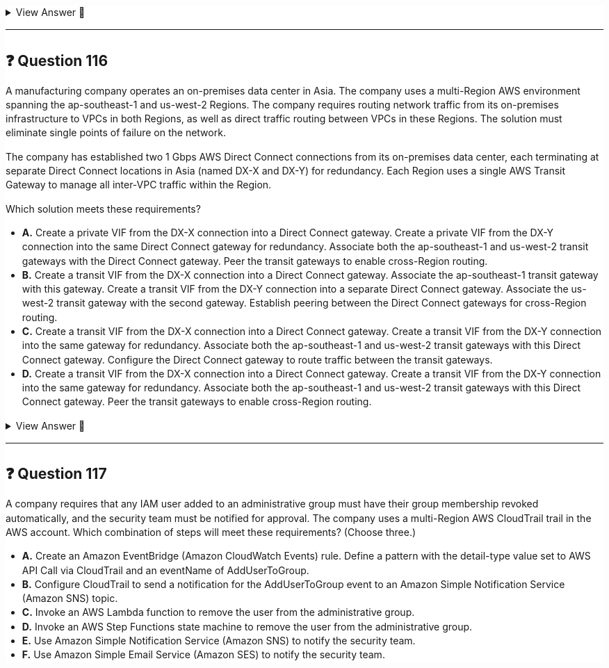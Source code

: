 <details><summary>View Answer 👀</summary></details>

---

## ❓ Question 116

A manufacturing company operates an on-premises data center in Asia. The company uses a multi-Region AWS environment spanning the ap-southeast-1 and us-west-2 Regions. The company requires routing network traffic from its on-premises infrastructure to VPCs in both Regions, as well as direct traffic routing between VPCs in these Regions. The solution must eliminate single points of failure on the network.

The company has established two 1 Gbps AWS Direct Connect connections from its on-premises data center, each terminating at separate Direct Connect locations in Asia (named DX-X and DX-Y) for redundancy. Each Region uses a single AWS Transit Gateway to manage all inter-VPC traffic within the Region.

Which solution meets these requirements?

- **A.** Create a private VIF from the DX-X connection into a Direct Connect gateway. Create a private VIF from the DX-Y connection into the same Direct Connect gateway for redundancy. Associate both the ap-southeast-1 and us-west-2 transit gateways with the Direct Connect gateway. Peer the transit gateways to enable cross-Region routing.
- **B.** Create a transit VIF from the DX-X connection into a Direct Connect gateway. Associate the ap-southeast-1 transit gateway with this gateway. Create a transit VIF from the DX-Y connection into a separate Direct Connect gateway. Associate the us-west-2 transit gateway with the second gateway. Establish peering between the Direct Connect gateways for cross-Region routing.
- **C.** Create a transit VIF from the DX-X connection into a Direct Connect gateway. Create a transit VIF from the DX-Y connection into the same gateway for redundancy. Associate both the ap-southeast-1 and us-west-2 transit gateways with this Direct Connect gateway. Configure the Direct Connect gateway to route traffic between the transit gateways.
- **D.** Create a transit VIF from the DX-X connection into a Direct Connect gateway. Create a transit VIF from the DX-Y connection into the same gateway for redundancy. Associate both the ap-southeast-1 and us-west-2 transit gateways with this Direct Connect gateway. Peer the transit gateways to enable cross-Region routing.

<details><summary>View Answer 👀</summary></details>

---

## ❓ Question 117

A company requires that any IAM user added to an administrative group must have their group membership revoked automatically, and the security team must be notified for approval. The company uses a multi-Region AWS CloudTrail trail in the AWS account. Which combination of steps will meet these requirements? (Choose three.)

- **A.** Create an Amazon EventBridge (Amazon CloudWatch Events) rule. Define a pattern with the detail-type value set to AWS API Call via CloudTrail and an eventName of AddUserToGroup.
- **B.** Configure CloudTrail to send a notification for the AddUserToGroup event to an Amazon Simple Notification Service (Amazon SNS) topic.
- **C.** Invoke an AWS Lambda function to remove the user from the administrative group.
- **D.** Invoke an AWS Step Functions state machine to remove the user from the administrative group.
- **E.** Use Amazon Simple Notification Service (Amazon SNS) to notify the security team.
- **F.** Use Amazon Simple Email Service (Amazon SES) to notify the security team.

